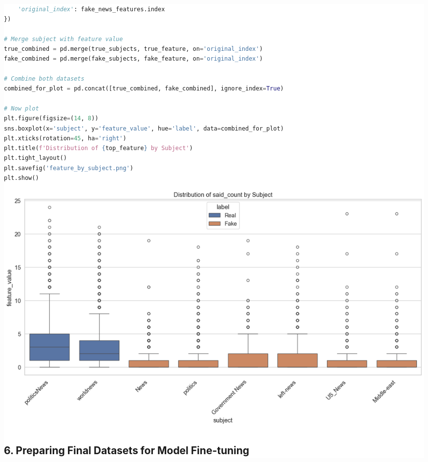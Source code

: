 ```python
    'original_index': fake_news_features.index
})

# Merge subject with feature value
true_combined = pd.merge(true_subjects, true_feature, on='original_index')
fake_combined = pd.merge(fake_subjects, fake_feature, on='original_index')

# Combine both datasets
combined_for_plot = pd.concat([true_combined, fake_combined], ignore_index=True)

# Now plot
plt.figure(figsize=(14, 8))
sns.boxplot(x='subject', y='feature_value', hue='label', data=combined_for_plot)
plt.xticks(rotation=45, ha='right')
plt.title(f'Distribution of {top_feature} by Subject')
plt.tight_layout()
plt.savefig('feature_by_subject.png')
plt.show()
```


    
![png](output_20_0.png)
    


## 6. Preparing Final Datasets for Model Fine-tuning
